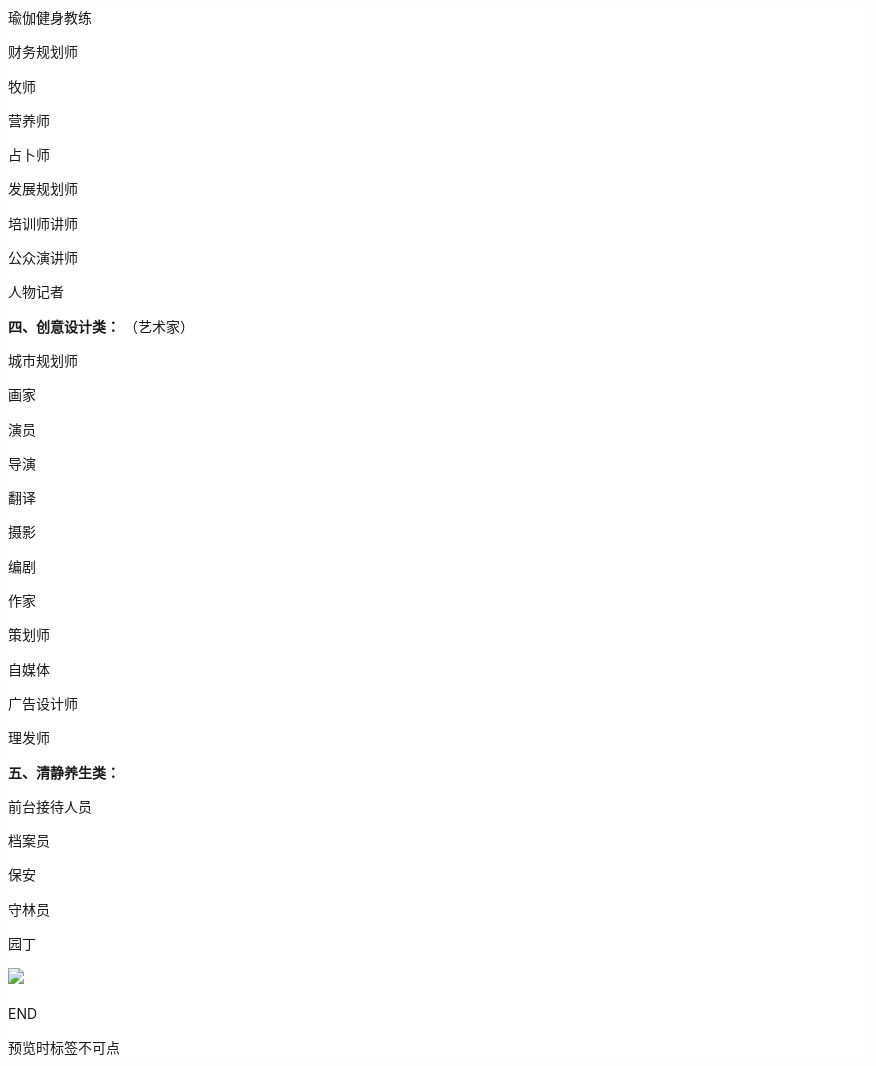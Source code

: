瑜伽健身教练

财务规划师

牧师

营养师

占卜师

发展规划师

培训师讲师

公众演讲师

人物记者

**四、创意设计类：** （艺术家）

城市规划师

画家

演员

导演

翻译

摄影

编剧

作家

策划师

自媒体

广告设计师

理发师

  

**五、清静养生类：**

前台接待人员

档案员

保安

守林员

园丁

  

![](https://mmbiz.qpic.cn/mmbiz_gif/7FiadXCUBpqt43ySAFleQonQAWQDMwvCPOiaiaFlUYSG8ibicVqc4d5rBa4niaAWr9DmauJ43FCich2gaNDU6PiaKZQf6w/640?wx_fmt=gif)

END  

预览时标签不可点
